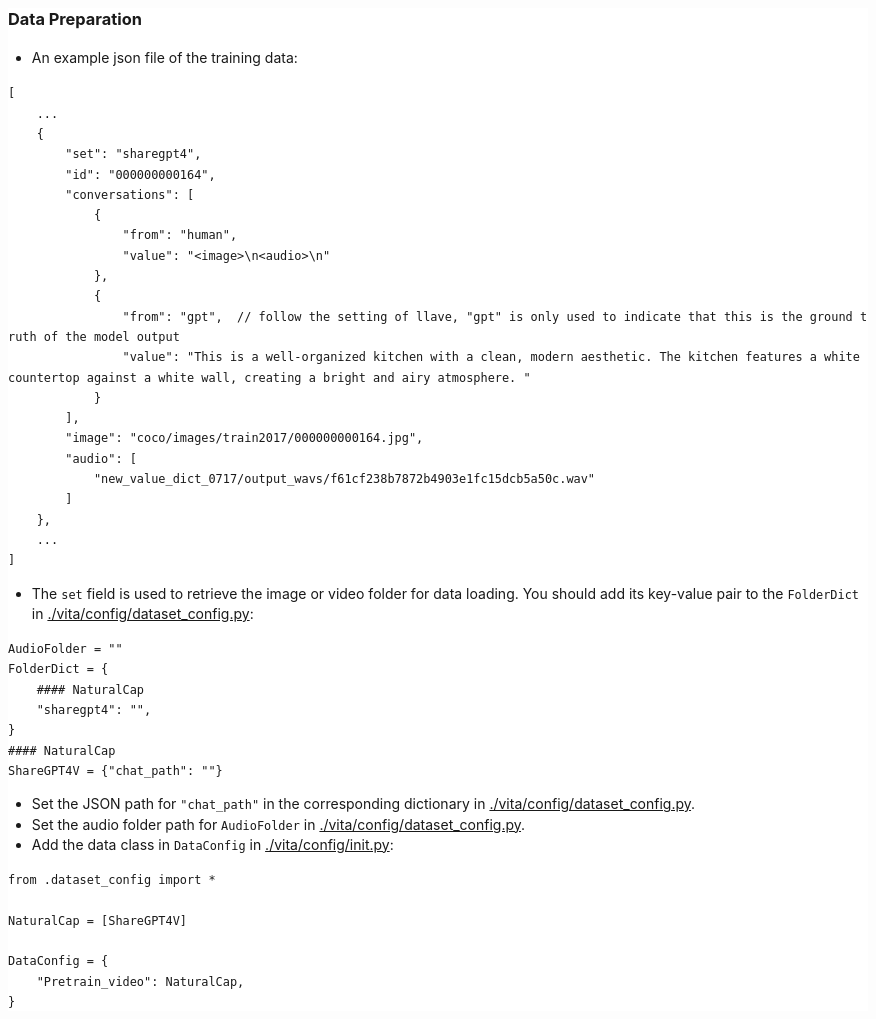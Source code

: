 ### Data Preparation
- An example json file of the training data:
```
[
    ...
    {
        "set": "sharegpt4",
        "id": "000000000164",
        "conversations": [
            {
                "from": "human",
                "value": "<image>\n<audio>\n"
            },
            {
                "from": "gpt",  // follow the setting of llave, "gpt" is only used to indicate that this is the ground truth of the model output
                "value": "This is a well-organized kitchen with a clean, modern aesthetic. The kitchen features a white countertop against a white wall, creating a bright and airy atmosphere. "
            }
        ],
        "image": "coco/images/train2017/000000000164.jpg",
        "audio": [
            "new_value_dict_0717/output_wavs/f61cf238b7872b4903e1fc15dcb5a50c.wav"
        ]
    },
    ...
]
```

- The `set` field is used to retrieve the image or video folder for data loading. You should add its key-value pair to the `FolderDict` in [./vita/config/dataset_config.py](./vita/config/dataset_config.py):
```
AudioFolder = ""
FolderDict = {
    #### NaturalCap
    "sharegpt4": "",
}
#### NaturalCap
ShareGPT4V = {"chat_path": ""}
```

- Set the JSON path for `"chat_path"` in the corresponding dictionary in [./vita/config/dataset_config.py](./vita/config/dataset_config.py).
- Set the audio folder path for `AudioFolder` in [./vita/config/dataset_config.py](./vita/config/dataset_config.py).
- Add the data class in `DataConfig` in [./vita/config/init.py](./vita/config/__init__.py):
```
from .dataset_config import *

NaturalCap = [ShareGPT4V]

DataConfig = {
    "Pretrain_video": NaturalCap,
}
```
